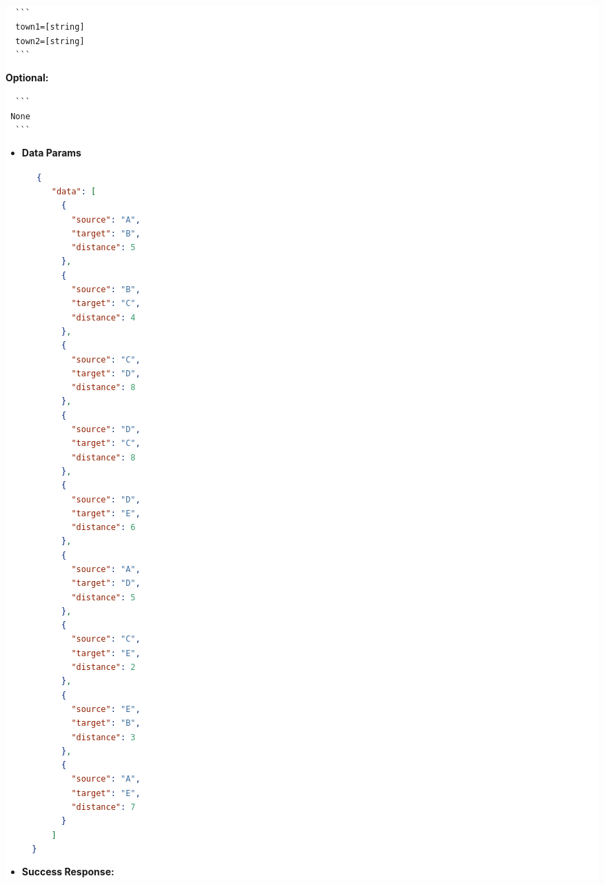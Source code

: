       ```
      town1=[string]
      town2=[string]
      ```   
   **Optional:**
 
      ```
     None
      ```
* **Data Params**
  ```json
     {
        "data": [
          {
            "source": "A",
            "target": "B",
            "distance": 5
          },
          {
            "source": "B",
            "target": "C",
            "distance": 4
          },
          {
            "source": "C",
            "target": "D",
            "distance": 8
          },
          {
            "source": "D",
            "target": "C",
            "distance": 8
          },
          {
            "source": "D",
            "target": "E",
            "distance": 6
          },
          {
            "source": "A",
            "target": "D",
            "distance": 5
          },
          {
            "source": "C",
            "target": "E",
            "distance": 2
          },
          {
            "source": "E",
            "target": "B",
            "distance": 3
          },
          {
            "source": "A",
            "target": "E",
            "distance": 7
          }
        ]
    }
  ```
* **Success Response:**
  